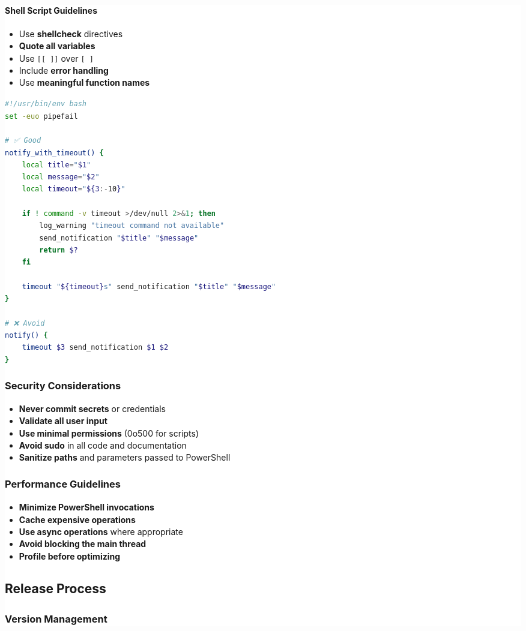 #### Shell Script Guidelines
- Use **shellcheck** directives
- **Quote all variables**
- Use `[[ ]]` over `[ ]`
- Include **error handling**
- Use **meaningful function names**

```bash
#!/usr/bin/env bash
set -euo pipefail

# ✅ Good
notify_with_timeout() {
    local title="$1"
    local message="$2"
    local timeout="${3:-10}"
    
    if ! command -v timeout >/dev/null 2>&1; then
        log_warning "timeout command not available"
        send_notification "$title" "$message"
        return $?
    fi
    
    timeout "${timeout}s" send_notification "$title" "$message"
}

# ❌ Avoid
notify() {
    timeout $3 send_notification $1 $2
}
```

### Security Considerations

- **Never commit secrets** or credentials
- **Validate all user input**
- **Use minimal permissions** (0o500 for scripts)
- **Avoid sudo** in all code and documentation
- **Sanitize paths** and parameters passed to PowerShell

### Performance Guidelines

- **Minimize PowerShell invocations**
- **Cache expensive operations**
- **Use async operations** where appropriate
- **Avoid blocking the main thread**
- **Profile before optimizing**

## Release Process

### Version Management
